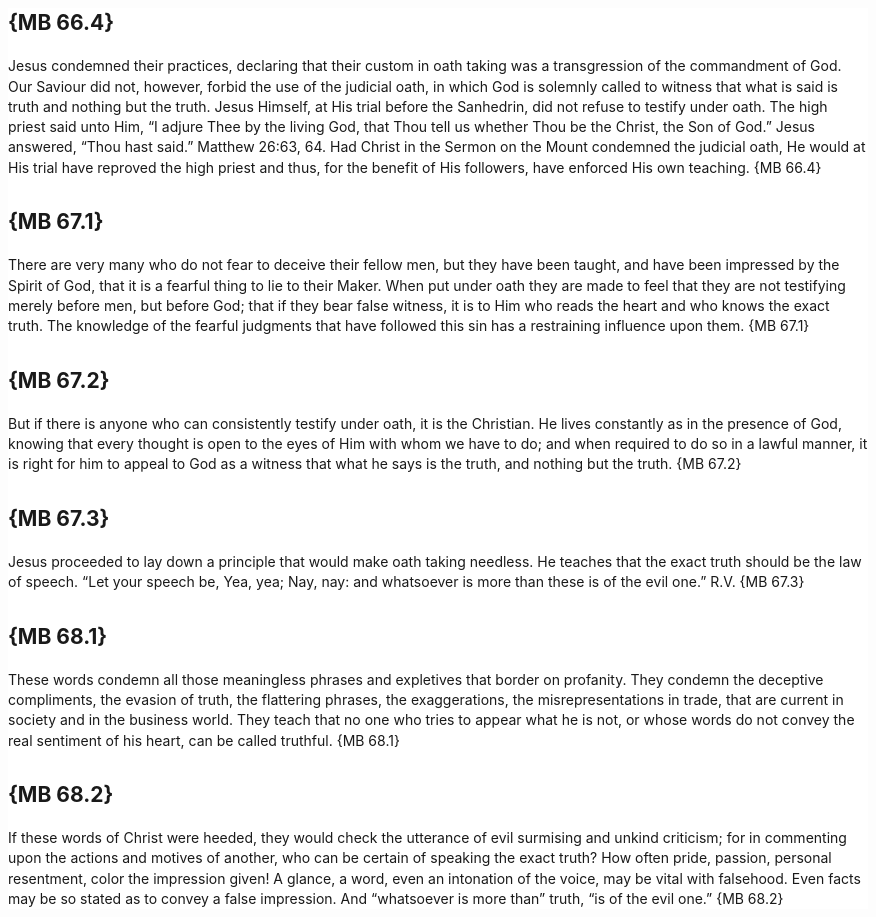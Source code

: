 ## {MB 66.4}

Jesus condemned their practices, declaring that their custom in oath taking was a transgression of the commandment of God. Our Saviour did not, however, forbid the use of the judicial oath, in which God is solemnly called to witness that what is said is truth and nothing but the truth. Jesus Himself, at His trial before the Sanhedrin, did not refuse to testify under oath. The high priest said unto Him, “I adjure Thee by the living God, that Thou tell us whether Thou be the Christ, the Son of God.” Jesus answered, “Thou hast said.” Matthew 26:63, 64. Had Christ in the Sermon on the Mount condemned the judicial oath, He would at His trial have reproved the high priest and thus, for the benefit of His followers, have enforced His own teaching. {MB 66.4}

## {MB 67.1}

There are very many who do not fear to deceive their fellow men, but they have been taught, and have been impressed by the Spirit of God, that it is a fearful thing to lie to their Maker. When put under oath they are made to feel that they are not testifying merely before men, but before God; that if they bear false witness, it is to Him who reads the heart and who knows the exact truth. The knowledge of the fearful judgments that have followed this sin has a restraining influence upon them. {MB 67.1}

## {MB 67.2}

But if there is anyone who can consistently testify under oath, it is the Christian. He lives constantly as in the presence of God, knowing that every thought is open to the eyes of Him with whom we have to do; and when required to do so in a lawful manner, it is right for him to appeal to God as a witness that what he says is the truth, and nothing but the truth. {MB 67.2}

## {MB 67.3}

Jesus proceeded to lay down a principle that would make oath taking needless. He teaches that the exact truth should be the law of speech. “Let your speech be, Yea, yea; Nay, nay: and whatsoever is more than these is of the evil one.” R.V. {MB 67.3}

## {MB 68.1}

These words condemn all those meaningless phrases and expletives that border on profanity. They condemn the deceptive compliments, the evasion of truth, the flattering phrases, the exaggerations, the misrepresentations in trade, that are current in society and in the business world. They teach that no one who tries to appear what he is not, or whose words do not convey the real sentiment of his heart, can be called truthful. {MB 68.1}

## {MB 68.2}

If these words of Christ were heeded, they would check the utterance of evil surmising and unkind criticism; for in commenting upon the actions and motives of another, who can be certain of speaking the exact truth? How often pride, passion, personal resentment, color the impression given! A glance, a word, even an intonation of the voice, may be vital with falsehood. Even facts may be so stated as to convey a false impression. And “whatsoever is more than” truth, “is of the evil one.” {MB 68.2}
